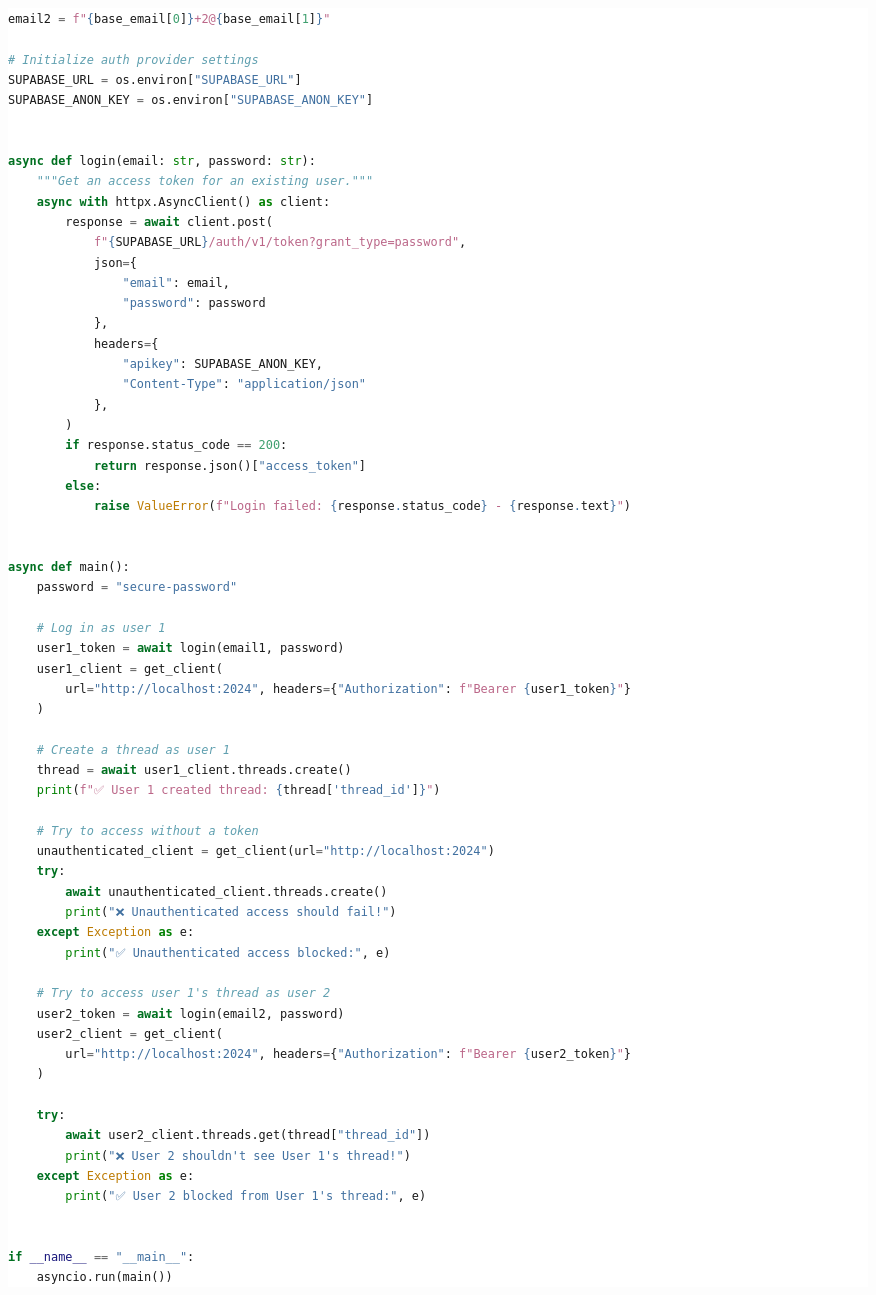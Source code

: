 ```python
email2 = f"{base_email[0]}+2@{base_email[1]}"

# Initialize auth provider settings
SUPABASE_URL = os.environ["SUPABASE_URL"]
SUPABASE_ANON_KEY = os.environ["SUPABASE_ANON_KEY"]


async def login(email: str, password: str):
    """Get an access token for an existing user."""
    async with httpx.AsyncClient() as client:
        response = await client.post(
            f"{SUPABASE_URL}/auth/v1/token?grant_type=password",
            json={
                "email": email,
                "password": password
            },
            headers={
                "apikey": SUPABASE_ANON_KEY,
                "Content-Type": "application/json"
            },
        )
        if response.status_code == 200:
            return response.json()["access_token"]
        else:
            raise ValueError(f"Login failed: {response.status_code} - {response.text}")


async def main():
    password = "secure-password"

    # Log in as user 1
    user1_token = await login(email1, password)
    user1_client = get_client(
        url="http://localhost:2024", headers={"Authorization": f"Bearer {user1_token}"}
    )

    # Create a thread as user 1
    thread = await user1_client.threads.create()
    print(f"✅ User 1 created thread: {thread['thread_id']}")

    # Try to access without a token
    unauthenticated_client = get_client(url="http://localhost:2024")
    try:
        await unauthenticated_client.threads.create()
        print("❌ Unauthenticated access should fail!")
    except Exception as e:
        print("✅ Unauthenticated access blocked:", e)

    # Try to access user 1's thread as user 2
    user2_token = await login(email2, password)
    user2_client = get_client(
        url="http://localhost:2024", headers={"Authorization": f"Bearer {user2_token}"}
    )

    try:
        await user2_client.threads.get(thread["thread_id"])
        print("❌ User 2 shouldn't see User 1's thread!")
    except Exception as e:
        print("✅ User 2 blocked from User 1's thread:", e)


if __name__ == "__main__":
    asyncio.run(main())
```